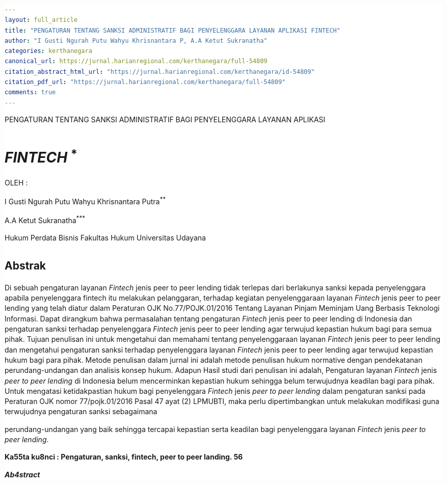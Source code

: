 ```yaml
---
layout: full_article
title: "PENGATURAN TENTANG SANKSI ADMINISTRATIF BAGI PENYELENGGARA LAYANAN APLIKASI FINTECH"
author: "I Gusti Ngurah Putu Wahyu Khrisnantara P, A.A Ketut Sukranatha"
categories: kerthanegara
canonical_url: https://jurnal.harianregional.com/kerthanegara/full-54809 
citation_abstract_html_url: "https://jurnal.harianregional.com/kerthanegara/id-54809"
citation_pdf_url: "https://jurnal.harianregional.com/kerthanegara/full-54809"  
comments: true
---
```


<p><span class="font9">PENGATURAN TENTANG SANKSI ADMINISTRATIF BAGI PENYELENGGARA LAYANAN APLIKASI</span></p><a name="caption1"></a>
<h1><a name="bookmark0"></a><span class="font9" style="font-style:italic;"><a name="bookmark1"></a>FINTECH</span><span class="font9"> <sup>*</sup></span></h1>
<p><span class="font8">OLEH :</span></p>
<p><span class="font8">I Gusti Ngurah Putu Wahyu Khrisnantara Putra<sup>**</sup></span></p>
<p><span class="font8">A.A Ketut Sukranatha<sup>***</sup></span></p>
<p><span class="font8">Hukum Perdata Bisnis Fakultas Hukum Universitas Udayana</span></p>
<h2><a name="bookmark2"></a><span class="font8" style="font-weight:bold;"><a name="bookmark3"></a>Abstrak</span></h2>
<p><span class="font8">Di sebuah pengaturan layanan </span><span class="font8" style="font-style:italic;">Fintech</span><span class="font8"> jenis peer to peer lending tidak terlepas dari berlakunya sanksi kepada penyelenggara apabila penyelenggara fintech itu melakukan pelanggaran, terhadap kegiatan penyelenggaraan layanan </span><span class="font8" style="font-style:italic;">Fintech</span><span class="font8"> jenis peer to peer lending yang telah diatur dalam Peraturan OJK No.77/POJK.01/2016 Tentang Layanan Pinjam Meminjam Uang Berbasis Teknologi Informasi. Dapat dirangkum bahwa permasalahan tentang pengaturan </span><span class="font8" style="font-style:italic;">Fintech </span><span class="font8">jenis peer to peer lending di Indonesia dan pengaturan sanksi terhadap penyelenggara </span><span class="font8" style="font-style:italic;">Fintech</span><span class="font8"> jenis peer to peer lending agar terwujud kepastian hukum bagi para semua pihak. Tujuan penulisan ini untuk mengetahui dan memahami tentang penyelenggaraan layanan </span><span class="font8" style="font-style:italic;">Fintech</span><span class="font8"> jenis peer to peer lending dan mengetahui pengaturan sanksi terhadap penyelenggara layanan </span><span class="font8" style="font-style:italic;">Fintech</span><span class="font8"> jenis peer to peer lending agar terwujud kepastian hukum bagi para pihak. Metode penulisan dalam jurnal ini adalah metode penulisan hukum normative dengan pendekatanan perundang-undangan dan analisis konsep hukum. Adapun Hasil studi dari penulisan ini adalah, Pengaturan layanan </span><span class="font8" style="font-style:italic;">Fintech</span><span class="font8"> jenis </span><span class="font8" style="font-style:italic;">peer to peer lending</span><span class="font8"> di Indonesia belum mencerminkan kepastian hukum sehingga belum terwujudnya keadilan bagi para pihak. Untuk mengatasi ketidakpastian hukum bagi penyelenggara </span><span class="font8" style="font-style:italic;">Fintech</span><span class="font8"> jenis </span><span class="font8" style="font-style:italic;">peer to peer lending</span><span class="font8"> dalam pengaturan sanksi pada Peraturan OJK nomor 77/pojk.01/2016 Pasal 47 ayat (2) LPMUBTI, maka perlu dipertimbangkan untuk melakukan modifikasi guna terwujudnya pengaturan sanksi sebagaimana</span></p>
<p><span class="font8">perundang-undangan yang baik sehingga tercapai kepastian serta keadilan bagi penyelenggara layanan </span><span class="font8" style="font-style:italic;">Fintech</span><span class="font8"> jenis </span><span class="font8" style="font-style:italic;">peer to peer lending</span><span class="font8">.</span></p>
<p><span class="font8" style="font-weight:bold;">Ka</span><span class="font7" style="font-weight:bold;">55</span><span class="font8" style="font-weight:bold;">ta ku</span><span class="font7" style="font-weight:bold;">8</span><span class="font8" style="font-weight:bold;">nci : Pengaturan, sanksi, fintech, peer to peer landing. </span><span class="font7" style="font-weight:bold;">56</span></p>
<p><span class="font8" style="font-weight:bold;font-style:italic;">Ab</span><span class="font5" style="font-weight:bold;font-style:italic;">4</span><span class="font8" style="font-weight:bold;font-style:italic;">stract</span></p>